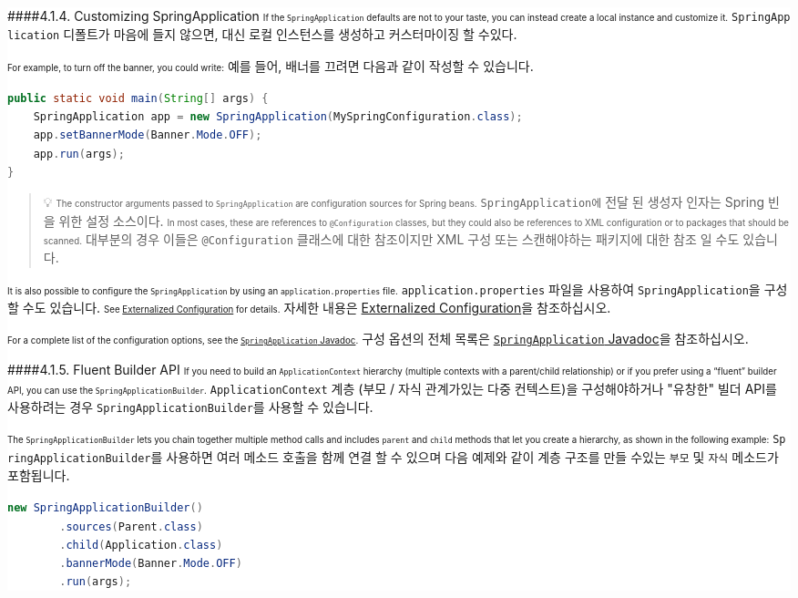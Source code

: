 ####4.1.4. Customizing SpringApplication
<small><small>If the `SpringApplication` defaults are not to your taste, you can instead create a local instance and customize it.</small></small>
`SpringApplication` 디폴트가 마음에 들지 않으면, 대신 로컬 인스턴스를 생성하고 커스터마이징 할 수있다.

<small><small>For example, to turn off the banner, you could write:</small></small>
예를 들어, 배너를 끄려면 다음과 같이 작성할 수 있습니다.

```java
public static void main(String[] args) {
	SpringApplication app = new SpringApplication(MySpringConfiguration.class);
	app.setBannerMode(Banner.Mode.OFF);
	app.run(args);
}
```

>:bulb:
<small><small>The constructor arguments passed to `SpringApplication` are configuration sources for Spring beans.</small></small>
`SpringApplication에` 전달 된 생성자 인자는 Spring 빈을 위한 설정 소스이다.
<small><small>In most cases, these are references to `@Configuration` classes, but they could also be references to XML configuration or to packages that should be scanned.</small></small>
대부분의 경우 이들은 `@Configuration` 클래스에 대한 참조이지만 XML 구성 또는 스캔해야하는 패키지에 대한 참조 일 수도 있습니다.

<small><small>It is also possible to configure the `SpringApplication` by using an `application.properties` file.</small></small>
`application.properties` 파일을 사용하여 `SpringApplication`을 구성 할 수도 있습니다.
<small><small>See [Externalized Configuration](https://docs.spring.io/spring-boot/docs/current/reference/html/boot-features-external-config.html) for details.</small></small>
자세한 내용은 [Externalized Configuration](https://docs.spring.io/spring-boot/docs/current/reference/html/boot-features-external-config.html)을 참조하십시오.

<small><small>For a complete list of the configuration options, see the [`SpringApplication` Javadoc](https://docs.spring.io/spring-boot/docs/2.1.6.RELEASE/api/org/springframework/boot/SpringApplication.html).</small></small>
구성 옵션의 전체 목록은 [`SpringApplication` Javadoc](https://docs.spring.io/spring-boot/docs/2.1.6.RELEASE/api/org/springframework/boot/SpringApplication.html)을 참조하십시오.

####4.1.5. Fluent Builder API
<small><small>If you need to build an `ApplicationContext` hierarchy (multiple contexts with a parent/child relationship) or if you prefer using a “fluent” builder API, you can use the `SpringApplicationBuilder`.</small></small>
`ApplicationContext` 계층 (부모 / 자식 관계가있는 다중 컨텍스트)을 구성해야하거나 "유창한" 빌더 API를 사용하려는 경우 `SpringApplicationBuilder`를 사용할 수 있습니다.

<small><small>The `SpringApplicationBuilder` lets you chain together multiple method calls and includes `parent` and `child` methods that let you create a hierarchy, as shown in the following example:</small></small>
`SpringApplicationBuilder`를 사용하면 여러 메소드 호출을 함께 연결 할 수 있으며 다음 예제와 같이 계층 구조를 만들 수있는 `부모` 및 `자식` 메소드가 포함됩니다.

```java
new SpringApplicationBuilder()
		.sources(Parent.class)
		.child(Application.class)
		.bannerMode(Banner.Mode.OFF)
		.run(args);
```
